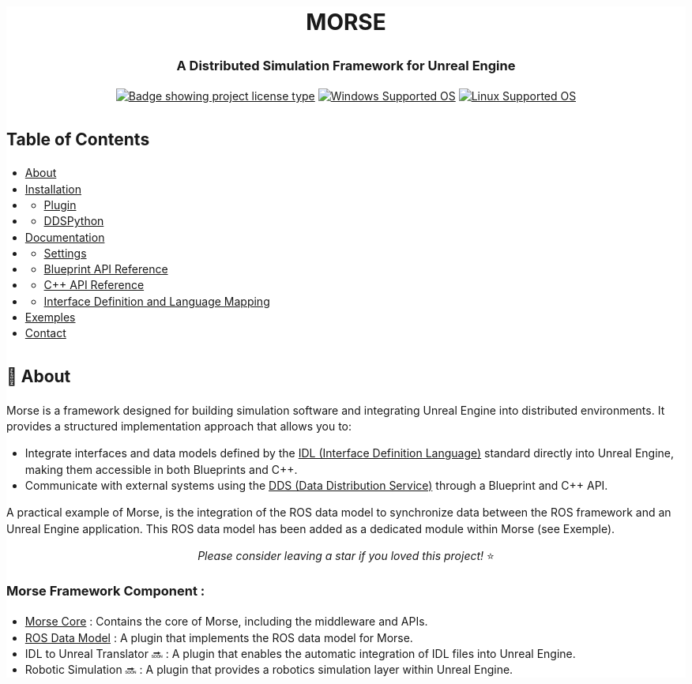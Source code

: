 <h1 align="center">MORSE</h1>
<h3 align="center">A Distributed Simulation Framework for Unreal Engine</h3>

<p align="center">
  <a href="" target="_blank"><img alt="Badge showing project license type" src="https://img.shields.io/badge/License-Apache%202.0-green.svg"></a>
  <a href=""><img src="https://img.shields.io/badge/Windows-Supported-blue?logo=windows" alt="Windows Supported OS"></a>
  <a href=""><img src="https://img.shields.io/badge/Linux-Supported-blue?logo=linux" alt="Linux Supported OS"></a>
</p>

## Table of Contents
- [About](#-about)
- [Installation](#-installation)
- - [Plugin](#plugin)
- - [DDSPython](#cyclone-dds-python)
- [Documentation](#-documentation)
- - [Settings](#morse-settings)
- - [Blueprint API Reference](#blueprint-api-reference)
- - [C++ API Reference](#c-api-reference)
- - [Interface Definition and Language Mapping](#interface-definition-and-language-mapping)
- [Exemples](#-exemples)
- [Contact](#-contact)

## 🚀 About

Morse is a framework designed for building simulation software and integrating Unreal Engine into distributed  environments. It provides a structured implementation approach that allows you to:
- Integrate interfaces and data models defined by the [IDL (Interface Definition Language)](https://www.omg.org/spec/IDL/4.2/About-IDL) standard directly into Unreal Engine, making them accessible in both Blueprints and C++.
- Communicate with external systems using the [DDS (Data Distribution Service)](https://www.omg.org/spec/DDS/) through a Blueprint and C++ API.

A practical example of Morse, is the integration of the ROS data model to synchronize data between the ROS framework and an Unreal Engine application. This ROS data model has been added as a dedicated module within Morse (see Exemple).

<p align="center">
  <i>Please consider leaving a star if you loved this project! </i>⭐
</p>


### Morse Framework Component : 
- [Morse Core](https://github.com/NicoBrug/Morse) : Contains the core of Morse, including the middleware and APIs.
- [ROS Data Model](https://github.com/NicoBrug/MorseROSDataModel) : A plugin that implements the ROS data model for Morse.
- IDL to Unreal Translator 🔜 : A plugin that enables the automatic integration of IDL files into Unreal Engine. 
- Robotic Simulation 🔜 : A plugin that provides a robotics simulation layer within Unreal Engine.
